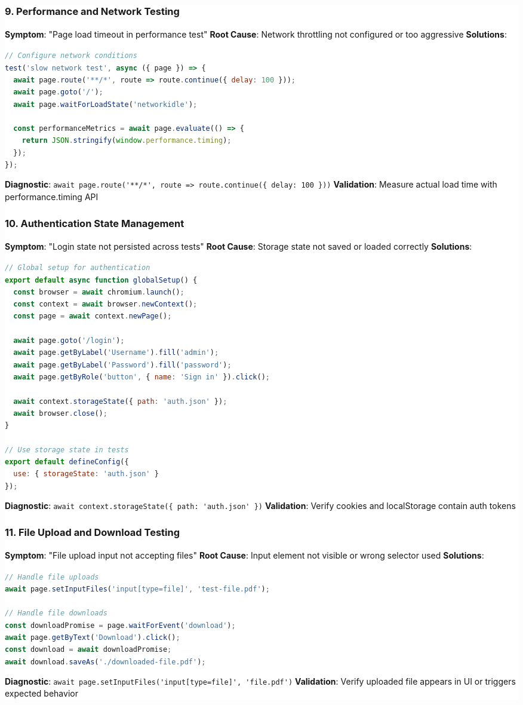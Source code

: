### 9. Performance and Network Testing
**Symptom**: "Page load timeout in performance test"
**Root Cause**: Network throttling not configured or too aggressive
**Solutions**:
```javascript
// Configure network conditions
test('slow network test', async ({ page }) => {
  await page.route('**/*', route => route.continue({ delay: 100 }));
  await page.goto('/');
  await page.waitForLoadState('networkidle');
  
  const performanceMetrics = await page.evaluate(() => {
    return JSON.stringify(window.performance.timing);
  });
});
```
**Diagnostic**: `await page.route('**/*', route => route.continue({ delay: 100 }))`
**Validation**: Measure actual load time with performance.timing API

### 10. Authentication State Management
**Symptom**: "Login state not persisted across tests"
**Root Cause**: Storage state not saved or loaded correctly
**Solutions**:
```javascript
// Global setup for authentication
export default async function globalSetup() {
  const browser = await chromium.launch();
  const context = await browser.newContext();
  const page = await context.newPage();
  
  await page.goto('/login');
  await page.getByLabel('Username').fill('admin');
  await page.getByLabel('Password').fill('password');
  await page.getByRole('button', { name: 'Sign in' }).click();
  
  await context.storageState({ path: 'auth.json' });
  await browser.close();
}

// Use storage state in tests
export default defineConfig({
  use: { storageState: 'auth.json' }
});
```
**Diagnostic**: `await context.storageState({ path: 'auth.json' })`
**Validation**: Verify cookies and localStorage contain auth tokens

### 11. File Upload and Download Testing
**Symptom**: "File upload input not accepting files"
**Root Cause**: Input element not visible or wrong selector used
**Solutions**:
```javascript
// Handle file uploads
await page.setInputFiles('input[type=file]', 'test-file.pdf');

// Handle file downloads
const downloadPromise = page.waitForEvent('download');
await page.getByText('Download').click();
const download = await downloadPromise;
await download.saveAs('./downloaded-file.pdf');
```
**Diagnostic**: `await page.setInputFiles('input[type=file]', 'file.pdf')`
**Validation**: Verify uploaded file appears in UI or triggers expected behavior
